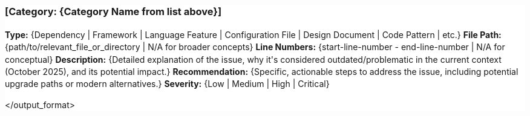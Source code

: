### [Category: {Category Name from list above}]

**Type:** {Dependency | Framework | Language Feature | Configuration File | Design Document | Code Pattern | etc.}
**File Path:** {path/to/relevant_file_or_directory | N/A for broader concepts}
**Line Numbers:** {start-line-number - end-line-number | N/A for conceptual}
**Description:** {Detailed explanation of the issue, why it's considered outdated/problematic in the current context (October 2025), and its potential impact.}
**Recommendation:** {Specific, actionable steps to address the issue, including potential upgrade paths or modern alternatives.}
**Severity:** {Low | Medium | High | Critical}

</output_format>

</task>